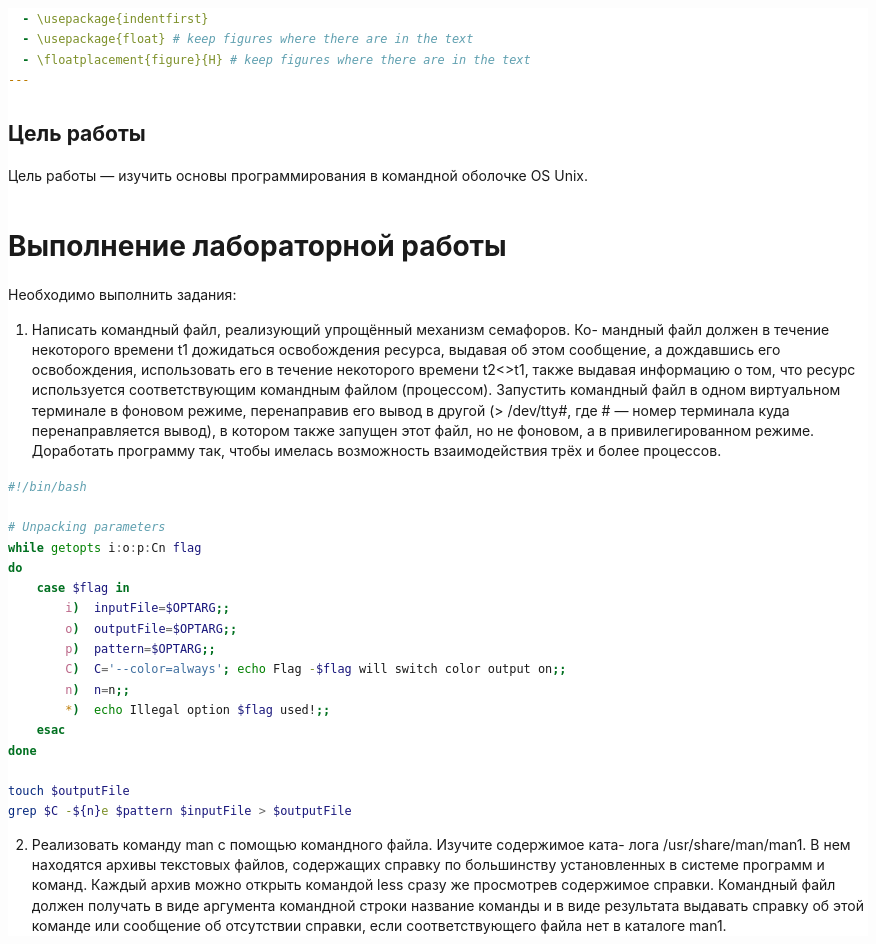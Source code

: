 ```yaml
  - \usepackage{indentfirst}
  - \usepackage{float} # keep figures where there are in the text
  - \floatplacement{figure}{H} # keep figures where there are in the text
---
```



## Цель работы
Цель работы — изучить основы программирования в командной оболочке OS Unix.

# Выполнение лабораторной работы

Необходимо выполнить задания:

1. Написать командный файл, реализующий упрощённый механизм семафоров. Ко-
мандный файл должен в течение некоторого времени t1 дожидаться освобождения
ресурса, выдавая об этом сообщение, а дождавшись его освобождения, использовать
его в течение некоторого времени t2<>t1, также выдавая информацию о том, что
ресурс используется соответствующим командным файлом (процессом). Запустить
командный файл в одном виртуальном терминале в фоновом режиме, перенаправив
его вывод в другой (> /dev/tty#, где # — номер терминала куда перенаправляется
вывод), в котором также запущен этот файл, но не фоновом, а в привилегированном
режиме. Доработать программу так, чтобы имелась возможность взаимодействия трёх
и более процессов.

``` bash
#!/bin/bash

# Unpacking parameters
while getopts i:o:p:Cn flag
do
    case $flag in
        i)  inputFile=$OPTARG;;
        o)  outputFile=$OPTARG;;
        p)  pattern=$OPTARG;;
        C)  C='--color=always'; echo Flag -$flag will switch color output on;;
        n)  n=n;;
        *)  echo Illegal option $flag used!;;
    esac
done

touch $outputFile
grep $C -${n}e $pattern $inputFile > $outputFile
```

2. Реализовать команду man с помощью командного файла. Изучите содержимое ката-
лога /usr/share/man/man1. В нем находятся архивы текстовых файлов, содержащих
справку по большинству установленных в системе программ и команд. Каждый архив
можно открыть командой less сразу же просмотрев содержимое справки. Командный
файл должен получать в виде аргумента командной строки название команды и в виде
результата выдавать справку об этой команде или сообщение об отсутствии справки,
если соответствующего файла нет в каталоге man1.
